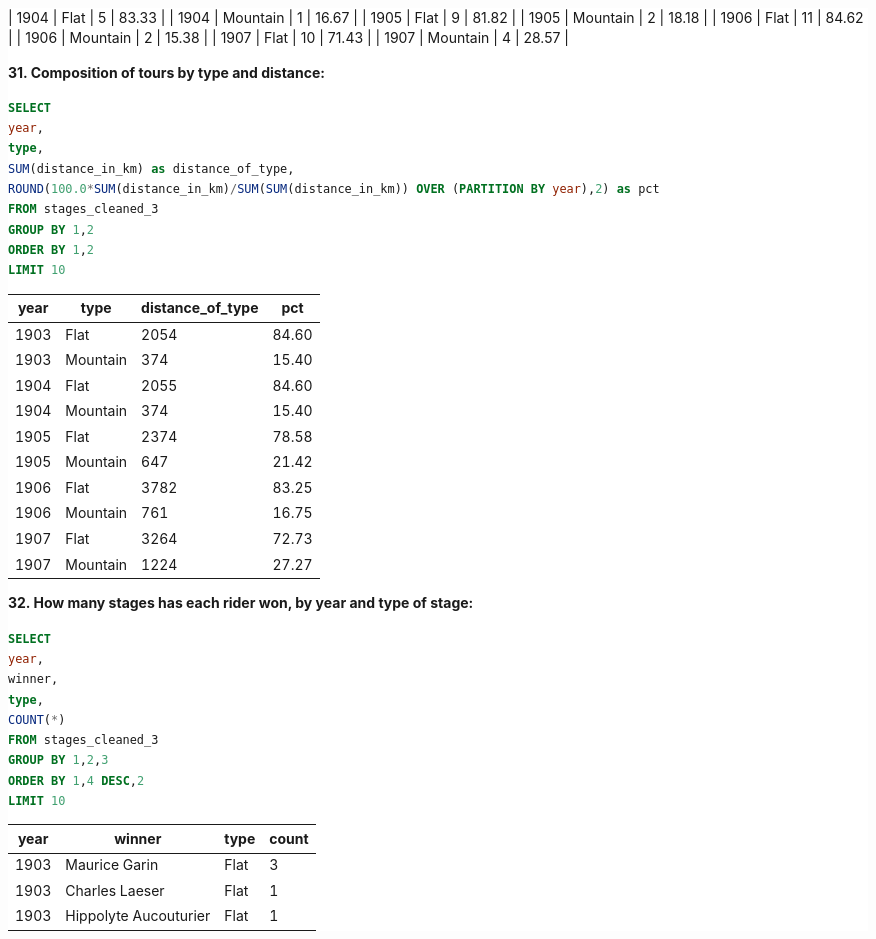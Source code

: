 | 1904 | Flat     | 5     | 83.33 |
| 1904 | Mountain | 1     | 16.67 |
| 1905 | Flat     | 9     | 81.82 |
| 1905 | Mountain | 2     | 18.18 |
| 1906 | Flat     | 11    | 84.62 |
| 1906 | Mountain | 2     | 15.38 |
| 1907 | Flat     | 10    | 71.43 |
| 1907 | Mountain | 4     | 28.57 |

**31. Composition of tours by type and distance:**
```sql
SELECT
year,
type,
SUM(distance_in_km) as distance_of_type,
ROUND(100.0*SUM(distance_in_km)/SUM(SUM(distance_in_km)) OVER (PARTITION BY year),2) as pct
FROM stages_cleaned_3
GROUP BY 1,2
ORDER BY 1,2
LIMIT 10
```
| year | type     | distance_of_type | pct   |
|------|----------|------------------|-------|
| 1903 | Flat     | 2054             | 84.60 |
| 1903 | Mountain | 374              | 15.40 |
| 1904 | Flat     | 2055             | 84.60 |
| 1904 | Mountain | 374              | 15.40 |
| 1905 | Flat     | 2374             | 78.58 |
| 1905 | Mountain | 647              | 21.42 |
| 1906 | Flat     | 3782             | 83.25 |
| 1906 | Mountain | 761              | 16.75 |
| 1907 | Flat     | 3264             | 72.73 |
| 1907 | Mountain | 1224             | 27.27 |

**32. How many stages has each rider won, by year and type of stage:**
```sql
SELECT
year, 
winner,
type,
COUNT(*)
FROM stages_cleaned_3
GROUP BY 1,2,3
ORDER BY 1,4 DESC,2
LIMIT 10
```
| year | winner                   | type     | count |
|------|--------------------------|----------|-------|
| 1903 | Maurice Garin            | Flat     | 3     |
| 1903 | Charles Laeser           | Flat     | 1     |
| 1903 | Hippolyte Aucouturier    | Flat     | 1     |
